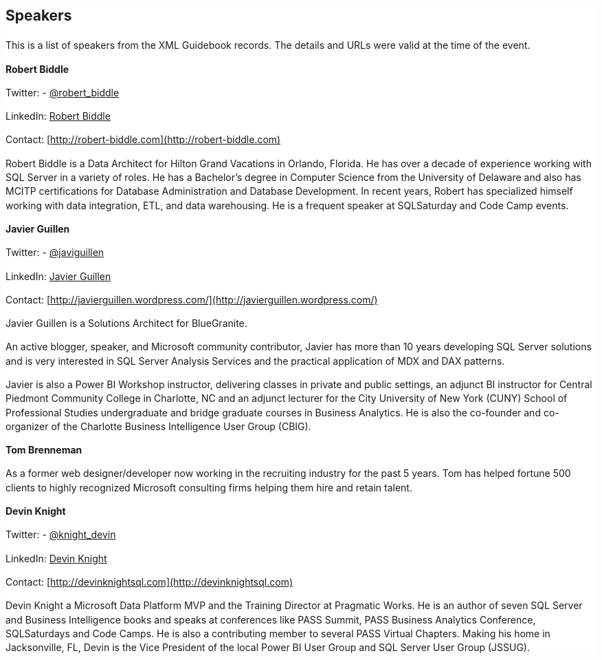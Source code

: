 ## <a name="#speakers"></a>Speakers
This is a list of speakers from the XML Guidebook records. The details and URLs were valid at the time of the event.
 
 
**Robert Biddle**
 
Twitter:  - [@robert_biddle](https://www.twitter.com/@robert_biddle)
 
LinkedIn: [Robert Biddle](http://www.linkedin.com/pub/robert-biddle/8/266/630)
 
Contact: [http://robert-biddle.com](http://robert-biddle.com)
 
Robert Biddle is a Data Architect for Hilton Grand Vacations in Orlando, Florida. He has over a decade of experience working with SQL Server in a variety of roles. He has a Bachelor’s degree in Computer Science from the University of Delaware and also has MCITP certifications for Database Administration and Database Development. In recent years, Robert has specialized himself working with data integration, ETL, and data warehousing. He is a frequent speaker at SQLSaturday and Code Camp events.
 
**Javier Guillen**
 
Twitter:  - [@javiguillen](https://www.twitter.com/@javiguillen)
 
LinkedIn: [Javier Guillen](http://www.linkedin.com/in/javierguillen/)
 
Contact: [http://javierguillen.wordpress.com/](http://javierguillen.wordpress.com/)
 
Javier Guillen is a Solutions Architect for BlueGranite. 

An active blogger, speaker, and Microsoft community contributor, Javier has more than 10 years developing SQL Server solutions and is very interested in SQL Server Analysis Services  and the practical application of MDX and DAX patterns.

Javier is also a Power BI Workshop instructor, delivering classes in private and public settings, an adjunct BI instructor for Central Piedmont Community College in Charlotte, NC and an adjunct lecturer for the City University of New York (CUNY) School of Professional Studies undergraduate and bridge graduate courses in Business Analytics.   He is also the co-founder and co-organizer of the Charlotte Business Intelligence User Group (CBIG).
 
**Tom  Brenneman**
 
As a former web designer/developer now working in the recruiting industry for the past 5 years. Tom has helped fortune 500 clients to highly recognized Microsoft consulting firms helping them hire and retain talent. 
 
**Devin Knight**
 
Twitter:  - [@knight_devin](https://www.twitter.com/@knight_devin)
 
LinkedIn: [Devin Knight](https://www.linkedin.com/in/deknight/)
 
Contact: [http://devinknightsql.com](http://devinknightsql.com)
 
Devin Knight a Microsoft Data Platform MVP and the Training Director at Pragmatic Works. He is an author of seven SQL Server and Business Intelligence books and speaks at conferences like PASS Summit, PASS Business Analytics Conference, SQLSaturdays and Code Camps. He is also a contributing member to several PASS Virtual Chapters. Making his home in Jacksonville, FL, Devin is the Vice President of the local Power BI User Group and SQL Server User Group (JSSUG).
 
